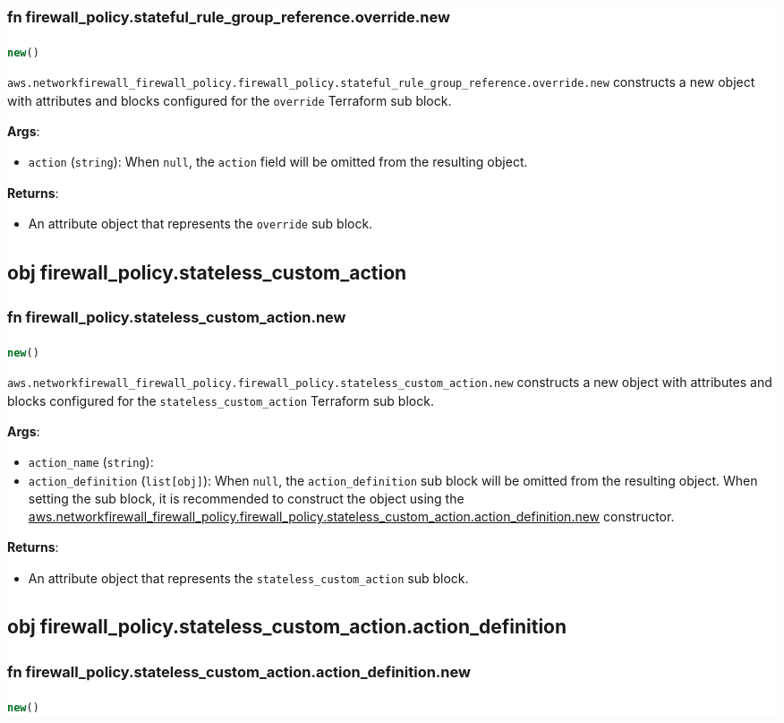 

### fn firewall_policy.stateful_rule_group_reference.override.new

```ts
new()
```


`aws.networkfirewall_firewall_policy.firewall_policy.stateful_rule_group_reference.override.new` constructs a new object with attributes and blocks configured for the `override`
Terraform sub block.



**Args**:
  - `action` (`string`):  When `null`, the `action` field will be omitted from the resulting object.

**Returns**:
  - An attribute object that represents the `override` sub block.


## obj firewall_policy.stateless_custom_action



### fn firewall_policy.stateless_custom_action.new

```ts
new()
```


`aws.networkfirewall_firewall_policy.firewall_policy.stateless_custom_action.new` constructs a new object with attributes and blocks configured for the `stateless_custom_action`
Terraform sub block.



**Args**:
  - `action_name` (`string`): 
  - `action_definition` (`list[obj]`):  When `null`, the `action_definition` sub block will be omitted from the resulting object. When setting the sub block, it is recommended to construct the object using the [aws.networkfirewall_firewall_policy.firewall_policy.stateless_custom_action.action_definition.new](#fn-networkfirewall_firewall_policyfirewall_policyaction_definitionnew) constructor.

**Returns**:
  - An attribute object that represents the `stateless_custom_action` sub block.


## obj firewall_policy.stateless_custom_action.action_definition



### fn firewall_policy.stateless_custom_action.action_definition.new

```ts
new()
```
